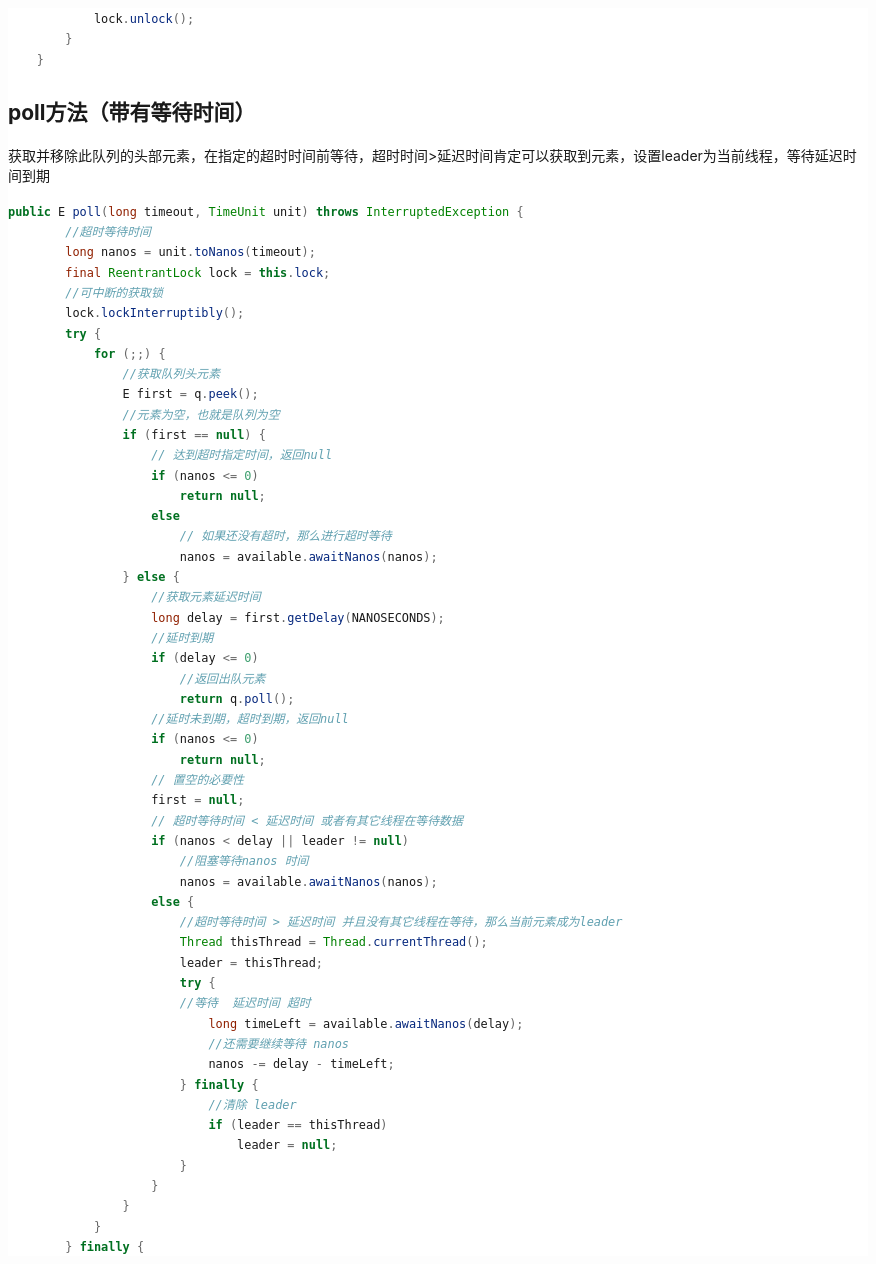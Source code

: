 ```java
            lock.unlock();
        }
    }
```



## poll方法（带有等待时间）

获取并移除此队列的头部元素，在指定的超时时间前等待，超时时间>延迟时间肯定可以获取到元素，设置leader为当前线程，等待延迟时间到期

``` java
public E poll(long timeout, TimeUnit unit) throws InterruptedException {
        //超时等待时间
        long nanos = unit.toNanos(timeout);
        final ReentrantLock lock = this.lock;
        //可中断的获取锁
        lock.lockInterruptibly();
        try {
            for (;;) {
                //获取队列头元素
                E first = q.peek();
                //元素为空，也就是队列为空
                if (first == null) {
                    // 达到超时指定时间，返回null 
                    if (nanos <= 0)
                        return null;
                    else
                        // 如果还没有超时，那么进行超时等待
                        nanos = available.awaitNanos(nanos);
                } else {
                    //获取元素延迟时间
                    long delay = first.getDelay(NANOSECONDS);
                    //延时到期
                    if (delay <= 0)
                        //返回出队元素
                        return q.poll(); 
                    //延时未到期，超时到期，返回null
                    if (nanos <= 0)
                        return null;
                    // 置空的必要性
                    first = null; 
                    // 超时等待时间 < 延迟时间 或者有其它线程在等待数据
                    if (nanos < delay || leader != null)
                        //阻塞等待nanos 时间
                        nanos = available.awaitNanos(nanos);
                    else {
                        //超时等待时间 > 延迟时间 并且没有其它线程在等待，那么当前元素成为leader
                        Thread thisThread = Thread.currentThread();
                        leader = thisThread;
                        try {
                        //等待  延迟时间 超时
                            long timeLeft = available.awaitNanos(delay);
                            //还需要继续等待 nanos
                            nanos -= delay - timeLeft;
                        } finally {
                            //清除 leader
                            if (leader == thisThread)
                                leader = null;
                        }
                    }
                }
            }
        } finally {
```